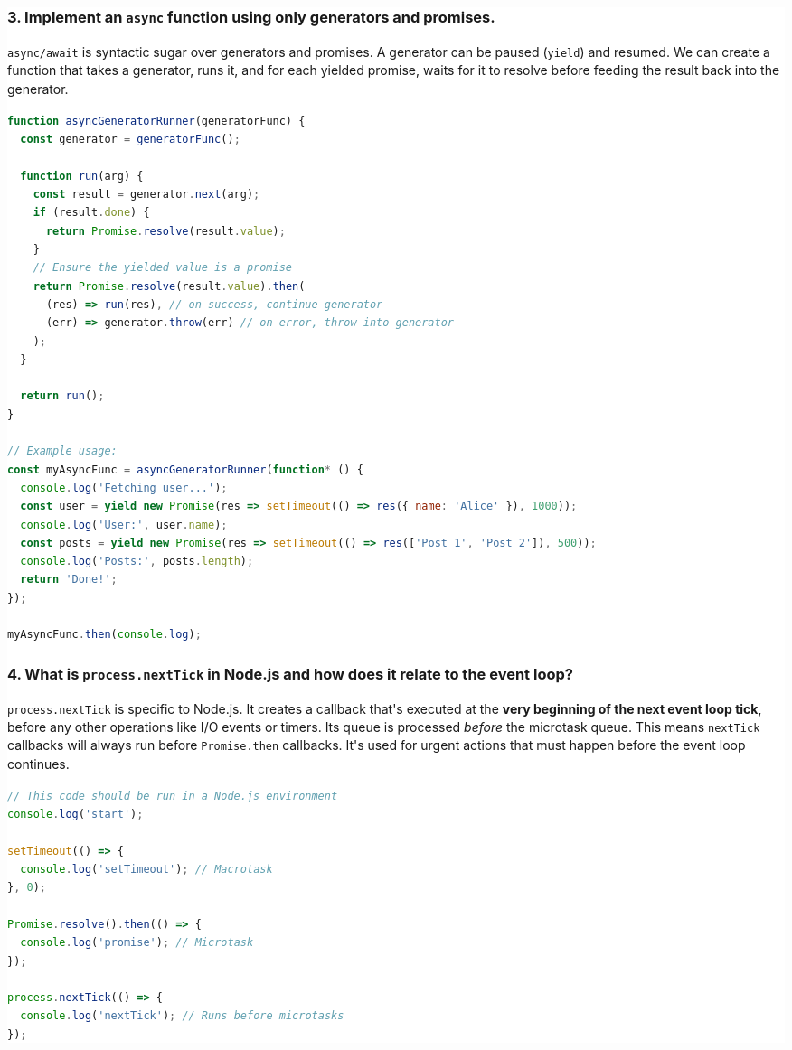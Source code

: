 
### 3\. Implement an `async` function using only generators and promises.

`async/await` is syntactic sugar over generators and promises. A generator can be paused (`yield`) and resumed. We can create a function that takes a generator, runs it, and for each yielded promise, waits for it to resolve before feeding the result back into the generator.

```javascript
function asyncGeneratorRunner(generatorFunc) {
  const generator = generatorFunc();

  function run(arg) {
    const result = generator.next(arg);
    if (result.done) {
      return Promise.resolve(result.value);
    }
    // Ensure the yielded value is a promise
    return Promise.resolve(result.value).then(
      (res) => run(res), // on success, continue generator
      (err) => generator.throw(err) // on error, throw into generator
    );
  }

  return run();
}

// Example usage:
const myAsyncFunc = asyncGeneratorRunner(function* () {
  console.log('Fetching user...');
  const user = yield new Promise(res => setTimeout(() => res({ name: 'Alice' }), 1000));
  console.log('User:', user.name);
  const posts = yield new Promise(res => setTimeout(() => res(['Post 1', 'Post 2']), 500));
  console.log('Posts:', posts.length);
  return 'Done!';
});

myAsyncFunc.then(console.log);
```

### 4\. What is `process.nextTick` in Node.js and how does it relate to the event loop?

`process.nextTick` is specific to Node.js. It creates a callback that's executed at the **very beginning of the next event loop tick**, before any other operations like I/O events or timers. Its queue is processed *before* the microtask queue. This means `nextTick` callbacks will always run before `Promise.then` callbacks. It's used for urgent actions that must happen before the event loop continues.

```javascript
// This code should be run in a Node.js environment
console.log('start');

setTimeout(() => {
  console.log('setTimeout'); // Macrotask
}, 0);

Promise.resolve().then(() => {
  console.log('promise'); // Microtask
});

process.nextTick(() => {
  console.log('nextTick'); // Runs before microtasks
});

```